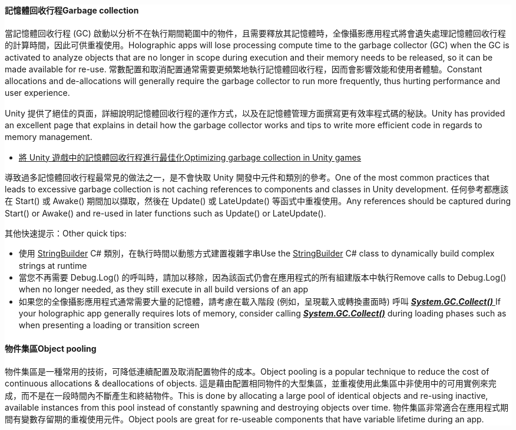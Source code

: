 #### <a name="garbage-collection"></a><span data-ttu-id="14c3d-307">記憶體回收行程</span><span class="sxs-lookup"><span data-stu-id="14c3d-307">Garbage collection</span></span>

<span data-ttu-id="14c3d-308">當記憶體回收行程 (GC) 啟動以分析不在執行期間範圍中的物件，且需要釋放其記憶體時，全像攝影應用程式將會遺失處理記憶體回收行程的計算時間，因此可供重複使用。</span><span class="sxs-lookup"><span data-stu-id="14c3d-308">Holographic apps will lose processing compute time to the garbage collector (GC) when the GC is activated to analyze objects that are no longer in scope during execution and their memory needs to be released, so it can be made available for re-use.</span></span> <span data-ttu-id="14c3d-309">常數配置和取消配置通常需要更頻繁地執行記憶體回收行程，因而會影響效能和使用者體驗。</span><span class="sxs-lookup"><span data-stu-id="14c3d-309">Constant allocations and de-allocations will generally require the garbage collector to run more frequently, thus hurting performance and user experience.</span></span>

<span data-ttu-id="14c3d-310">Unity 提供了絕佳的頁面，詳細說明記憶體回收行程的運作方式，以及在記憶體管理方面撰寫更有效率程式碼的秘訣。</span><span class="sxs-lookup"><span data-stu-id="14c3d-310">Unity has provided an excellent page that explains in detail how the garbage collector works and tips to write more efficient code in regards to memory management.</span></span>
- [<span data-ttu-id="14c3d-311">將 Unity 遊戲中的記憶體回收行程進行最佳化</span><span class="sxs-lookup"><span data-stu-id="14c3d-311">Optimizing garbage collection in Unity games</span></span>](https://unity3d.com/learn/tutorials/topics/performance-optimization/optimizing-garbage-collection-unity-games?playlist=44069)

<span data-ttu-id="14c3d-312">導致過多記憶體回收行程最常見的做法之一，是不會快取 Unity 開發中元件和類別的參考。</span><span class="sxs-lookup"><span data-stu-id="14c3d-312">One of the most common practices that leads to excessive garbage collection is not caching references to components and classes in Unity development.</span></span> <span data-ttu-id="14c3d-313">任何參考都應該在 Start() 或 Awake() 期間加以擷取，然後在 Update() 或 LateUpdate() 等函式中重複使用。</span><span class="sxs-lookup"><span data-stu-id="14c3d-313">Any references should be captured during Start() or Awake() and re-used in later functions such as Update() or LateUpdate().</span></span>

<span data-ttu-id="14c3d-314">其他快速提示：</span><span class="sxs-lookup"><span data-stu-id="14c3d-314">Other quick tips:</span></span>
- <span data-ttu-id="14c3d-315">使用 [StringBuilder](https://docs.microsoft.com/dotnet/api/system.text.stringbuilder?view=netframework-4.7.2) C# 類別，在執行時間以動態方式建置複雜字串</span><span class="sxs-lookup"><span data-stu-id="14c3d-315">Use the [StringBuilder](https://docs.microsoft.com/dotnet/api/system.text.stringbuilder?view=netframework-4.7.2) C# class to dynamically build complex strings at runtime</span></span>
- <span data-ttu-id="14c3d-316">當您不再需要 Debug.Log() 的呼叫時，請加以移除，因為該函式仍會在應用程式的所有組建版本中執行</span><span class="sxs-lookup"><span data-stu-id="14c3d-316">Remove calls to Debug.Log() when no longer needed, as they still execute in all build versions of an app</span></span>
- <span data-ttu-id="14c3d-317">如果您的全像攝影應用程式通常需要大量的記憶體，請考慮在載入階段 (例如，呈現載入或轉換畫面時) 呼叫 [ _**System.GC.Collect()**_ ](https://docs.microsoft.com/dotnet/api/system.gc.collect?view=netframework-4.7.2)</span><span class="sxs-lookup"><span data-stu-id="14c3d-317">If your holographic app generally requires lots of memory, consider calling  [_**System.GC.Collect()**_](https://docs.microsoft.com/dotnet/api/system.gc.collect?view=netframework-4.7.2) during loading phases such as when presenting a loading or transition screen</span></span>

#### <a name="object-pooling"></a><span data-ttu-id="14c3d-318">物件集區</span><span class="sxs-lookup"><span data-stu-id="14c3d-318">Object pooling</span></span>

<span data-ttu-id="14c3d-319">物件集區是一種常用的技術，可降低連續配置及取消配置物件的成本。</span><span class="sxs-lookup"><span data-stu-id="14c3d-319">Object pooling is a popular technique to reduce the cost of continuous allocations & deallocations of objects.</span></span> <span data-ttu-id="14c3d-320">這是藉由配置相同物件的大型集區，並重複使用此集區中非使用中的可用實例來完成，而不是在一段時間內不斷產生和終結物件。</span><span class="sxs-lookup"><span data-stu-id="14c3d-320">This is done by allocating a large pool of identical objects and re-using inactive, available instances from this pool instead of constantly spawning and destroying objects over time.</span></span> <span data-ttu-id="14c3d-321">物件集區非常適合在應用程式期間有變數存留期的重複使用元件。</span><span class="sxs-lookup"><span data-stu-id="14c3d-321">Object pools are great for re-useable components that have variable lifetime during an app.</span></span>
